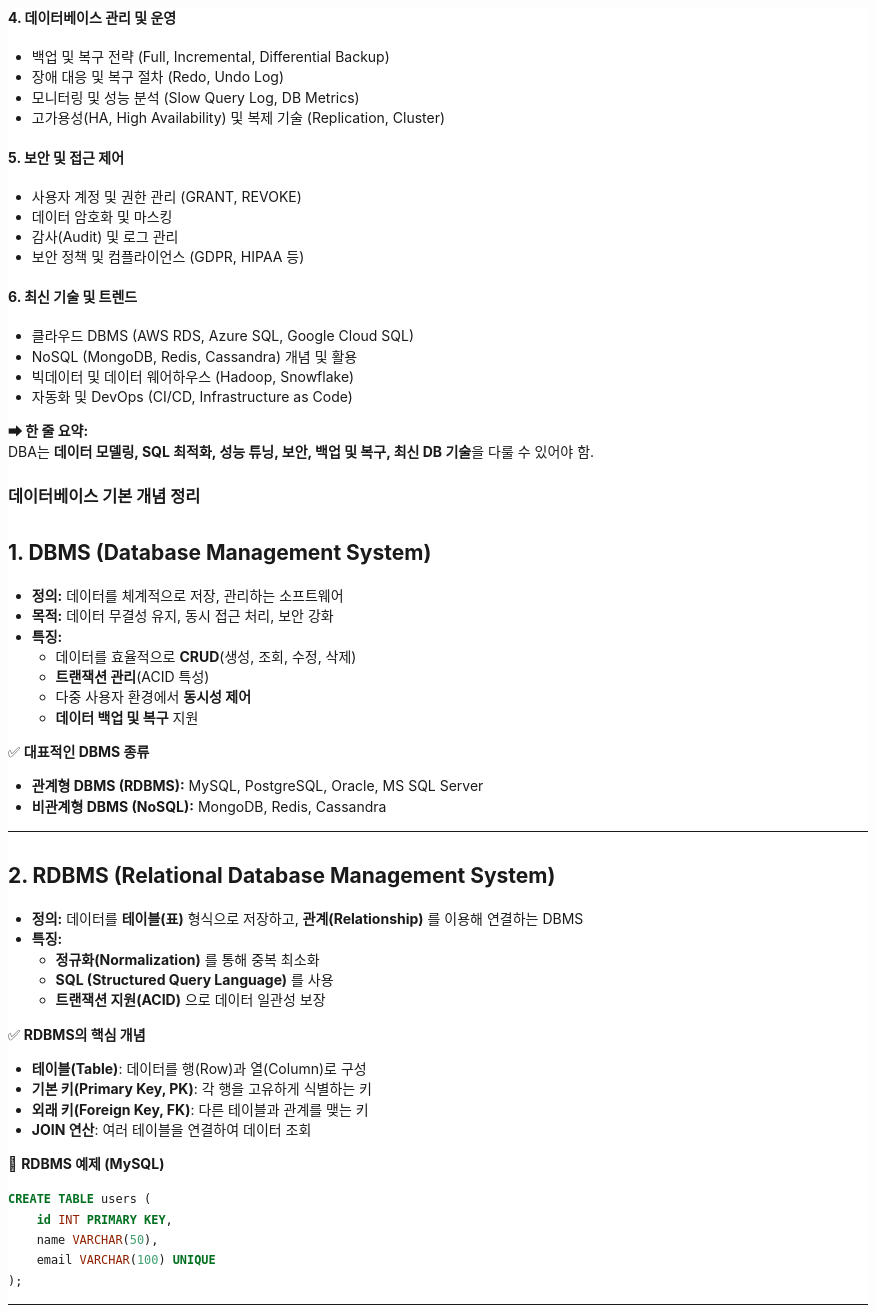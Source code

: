 #### **4. 데이터베이스 관리 및 운영**  
   - 백업 및 복구 전략 (Full, Incremental, Differential Backup)  
   - 장애 대응 및 복구 절차 (Redo, Undo Log)  
   - 모니터링 및 성능 분석 (Slow Query Log, DB Metrics)  
   - 고가용성(HA, High Availability) 및 복제 기술 (Replication, Cluster)  

#### **5. 보안 및 접근 제어**  
   - 사용자 계정 및 권한 관리 (GRANT, REVOKE)  
   - 데이터 암호화 및 마스킹  
   - 감사(Audit) 및 로그 관리  
   - 보안 정책 및 컴플라이언스 (GDPR, HIPAA 등)  

#### **6. 최신 기술 및 트렌드**  
   - 클라우드 DBMS (AWS RDS, Azure SQL, Google Cloud SQL)  
   - NoSQL (MongoDB, Redis, Cassandra) 개념 및 활용  
   - 빅데이터 및 데이터 웨어하우스 (Hadoop, Snowflake)  
   - 자동화 및 DevOps (CI/CD, Infrastructure as Code)  

**➡ 한 줄 요약:**  
DBA는 **데이터 모델링, SQL 최적화, 성능 튜닝, 보안, 백업 및 복구, 최신 DB 기술**을 다룰 수 있어야 함.
### **데이터베이스 기본 개념 정리**  

## **1. DBMS (Database Management System)**
- **정의:** 데이터를 체계적으로 저장, 관리하는 소프트웨어  
- **목적:** 데이터 무결성 유지, 동시 접근 처리, 보안 강화  
- **특징:**  
  - 데이터를 효율적으로 **CRUD**(생성, 조회, 수정, 삭제)  
  - **트랜잭션 관리**(ACID 특성)  
  - 다중 사용자 환경에서 **동시성 제어**  
  - **데이터 백업 및 복구** 지원  

✅ **대표적인 DBMS 종류**  
- **관계형 DBMS (RDBMS):** MySQL, PostgreSQL, Oracle, MS SQL Server  
- **비관계형 DBMS (NoSQL):** MongoDB, Redis, Cassandra  

---

## **2. RDBMS (Relational Database Management System)**
- **정의:** 데이터를 **테이블(표)** 형식으로 저장하고, **관계(Relationship)** 를 이용해 연결하는 DBMS  
- **특징:**  
  - **정규화(Normalization)** 를 통해 중복 최소화  
  - **SQL (Structured Query Language)** 를 사용  
  - **트랜잭션 지원(ACID)** 으로 데이터 일관성 보장  

✅ **RDBMS의 핵심 개념**  
- **테이블(Table)**: 데이터를 행(Row)과 열(Column)로 구성  
- **기본 키(Primary Key, PK)**: 각 행을 고유하게 식별하는 키  
- **외래 키(Foreign Key, FK)**: 다른 테이블과 관계를 맺는 키  
- **JOIN 연산**: 여러 테이블을 연결하여 데이터 조회  

🔹 **RDBMS 예제 (MySQL)**  
```sql
CREATE TABLE users (
    id INT PRIMARY KEY,
    name VARCHAR(50),
    email VARCHAR(100) UNIQUE
);
```

---